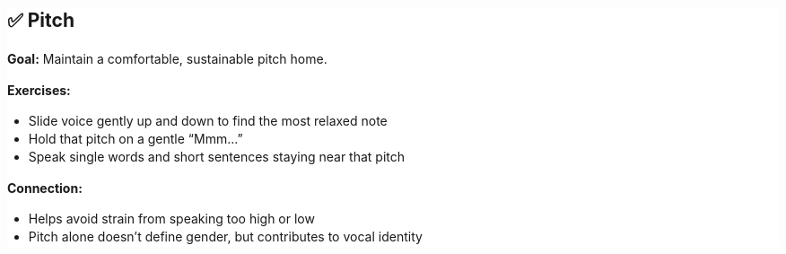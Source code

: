 
## ✅ Pitch

**Goal:** Maintain a comfortable, sustainable pitch home.

**Exercises:**
- Slide voice gently up and down to find the most relaxed note
- Hold that pitch on a gentle “Mmm…”
- Speak single words and short sentences staying near that pitch

**Connection:**
- Helps avoid strain from speaking too high or low
- Pitch alone doesn’t define gender, but contributes to vocal identity
